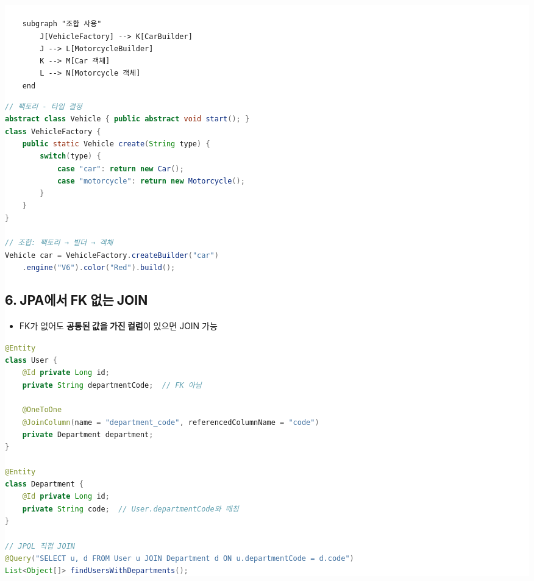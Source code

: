 ```mermaid

    subgraph "조합 사용"
        J[VehicleFactory] --> K[CarBuilder]
        J --> L[MotorcycleBuilder]
        K --> M[Car 객체]
        L --> N[Motorcycle 객체]
    end
```

```java
// 팩토리 - 타입 결정
abstract class Vehicle { public abstract void start(); }
class VehicleFactory {
    public static Vehicle create(String type) {
        switch(type) {
            case "car": return new Car();
            case "motorcycle": return new Motorcycle();
        }
    }
}

// 조합: 팩토리 → 빌더 → 객체
Vehicle car = VehicleFactory.createBuilder("car")
    .engine("V6").color("Red").build();
```

## 6. JPA에서 FK 없는 JOIN

- FK가 없어도 **공통된 값을 가진 컬럼**이 있으면 JOIN 가능

```java
@Entity
class User {
    @Id private Long id;
    private String departmentCode;  // FK 아님

    @OneToOne
    @JoinColumn(name = "department_code", referencedColumnName = "code")
    private Department department;
}

@Entity
class Department {
    @Id private Long id;
    private String code;  // User.departmentCode와 매칭
}

// JPQL 직접 JOIN
@Query("SELECT u, d FROM User u JOIN Department d ON u.departmentCode = d.code")
List<Object[]> findUsersWithDepartments();
```
